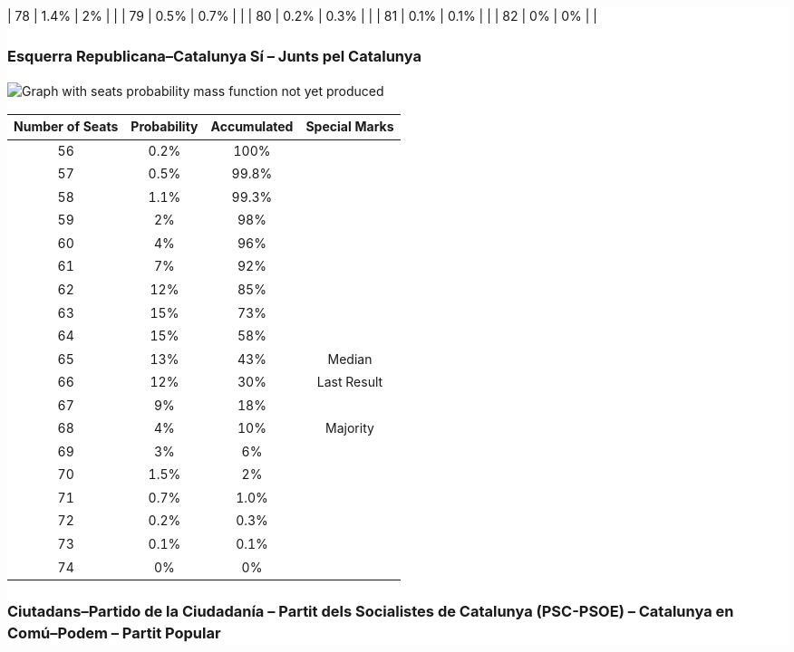 | 78 | 1.4% | 2% |  |
| 79 | 0.5% | 0.7% |  |
| 80 | 0.2% | 0.3% |  |
| 81 | 0.1% | 0.1% |  |
| 82 | 0% | 0% |  |

### Esquerra Republicana–Catalunya Sí – Junts pel Catalunya

![Graph with seats probability mass function not yet produced](2018-01-30-Apolda-coalitions-seats-pmf-erc–jxcat.png "Seats Probability Mass Function")

| Number of Seats | Probability | Accumulated | Special Marks |
|:---------------:|:-----------:|:-----------:|:-------------:|
| 56 | 0.2% | 100% |  |
| 57 | 0.5% | 99.8% |  |
| 58 | 1.1% | 99.3% |  |
| 59 | 2% | 98% |  |
| 60 | 4% | 96% |  |
| 61 | 7% | 92% |  |
| 62 | 12% | 85% |  |
| 63 | 15% | 73% |  |
| 64 | 15% | 58% |  |
| 65 | 13% | 43% | Median |
| 66 | 12% | 30% | Last Result |
| 67 | 9% | 18% |  |
| 68 | 4% | 10% | Majority |
| 69 | 3% | 6% |  |
| 70 | 1.5% | 2% |  |
| 71 | 0.7% | 1.0% |  |
| 72 | 0.2% | 0.3% |  |
| 73 | 0.1% | 0.1% |  |
| 74 | 0% | 0% |  |

### Ciutadans–Partido de la Ciudadanía – Partit dels Socialistes de Catalunya (PSC-PSOE) – Catalunya en Comú–Podem – Partit Popular
